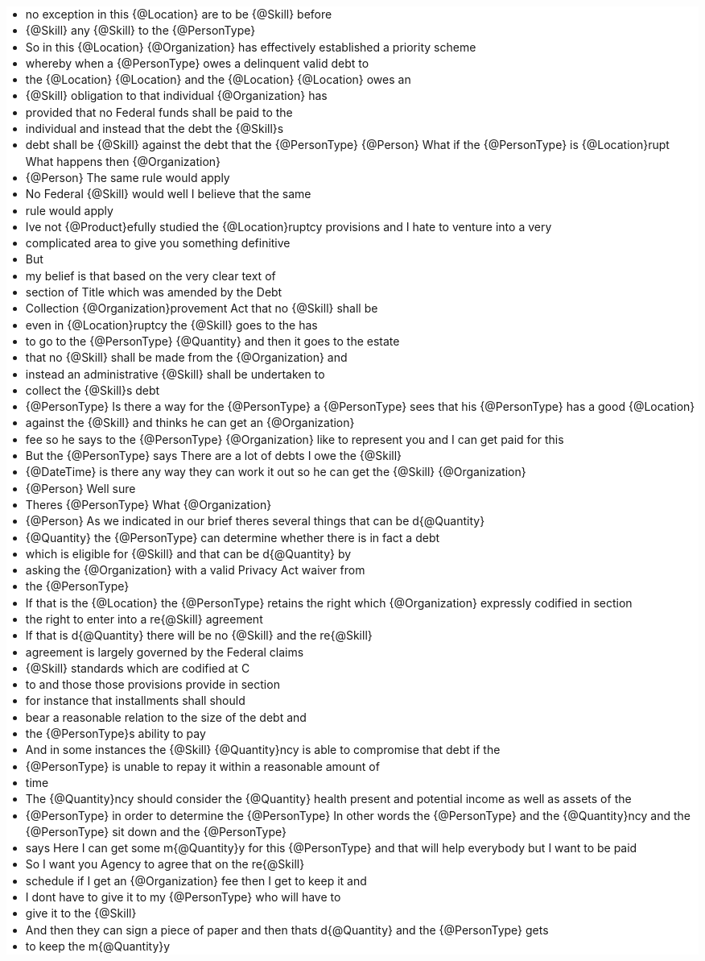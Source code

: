 - no exception in this {@Location}  are to be {@Skill} before
- {@Skill} any {@Skill} to the {@PersonType}
- So in this {@Location} {@Organization} has effectively established a priority scheme
- whereby when a {@PersonType} owes a delinquent valid debt to
- the {@Location} {@Location} and the {@Location} {@Location} owes an
- {@Skill} obligation to that individual {@Organization} has
- provided that no Federal funds shall be paid to the
- individual and instead that the debt  the {@Skill}s
- debt shall be {@Skill} against the debt that the {@PersonType} {@Person} What if the {@PersonType} is {@Location}rupt What happens then {@Organization}
- {@Person} The same rule would apply
- No Federal {@Skill} would  well  I believe that the same
- rule would apply
- Ive not {@Product}efully studied the {@Location}ruptcy provisions and I hate to venture into a very
- complicated area to give you something definitive
- But
- my belief is that based on the very clear text of
- section  of Title  which was amended by the Debt
- Collection {@Organization}provement Act that no {@Skill} shall be
- even in {@Location}ruptcy the {@Skill} goes to the  has
- to go to the {@PersonType} {@Quantity} and then it goes to the estate
- that no {@Skill} shall be made from the {@Organization} and
- instead an administrative {@Skill} shall be undertaken to
- collect the {@Skill}s debt
- {@PersonType} Is there a way for the {@PersonType}  a {@PersonType} sees that his {@PersonType} has a good {@Location}
- against the {@Skill} and thinks he can get an {@Organization}
- fee so he says to the {@PersonType} {@Organization} like to represent you and I can get paid for this
- But the {@PersonType} says There are a lot of debts I owe the {@Skill}
- {@DateTime} is there any way they can work it out so he can get the {@Skill} {@Organization}
- {@Person} Well sure
- Theres {@PersonType} What {@Organization}
- {@Person} As we indicated in our brief theres several things that can be d{@Quantity}
- {@Quantity} the {@PersonType} can determine whether there is in fact a debt
- which is eligible for {@Skill} and that can be d{@Quantity} by
- asking the {@Organization} with a valid Privacy Act waiver from
- the {@PersonType}
- If that is the {@Location} the {@PersonType} retains the right which {@Organization} expressly codified in section
- the right to enter into a re{@Skill} agreement
- If that is d{@Quantity} there will be no {@Skill} and the re{@Skill}
- agreement is largely governed by the Federal claims
- {@Skill} standards which are codified at  C
- to  and those  those provisions provide in section
- for instance that installments shall  should
- bear a reasonable relation to the size of the debt and
- the {@PersonType}s ability to pay
- And in some instances the {@Skill} {@Quantity}ncy is able to compromise that debt if the
- {@PersonType} is unable to repay it within a reasonable amount of
- time
- The {@Quantity}ncy should consider the {@Quantity} health present and potential income as well as assets of the
- {@PersonType} in order to determine the {@PersonType} In other words the {@PersonType} and the {@Quantity}ncy and the {@PersonType} sit down and the {@PersonType}
- says Here I can get some m{@Quantity}y for this {@PersonType} and that will help everybody but I want to be paid
- So I want you Agency to agree that on the re{@Skill}
- schedule if I get an {@Organization} fee then I get to keep it and
- I dont have to give it to my {@PersonType} who will have to
- give it to the {@Skill}
- And then they can sign a piece of paper and then thats d{@Quantity} and the {@PersonType} gets
- to keep the m{@Quantity}y